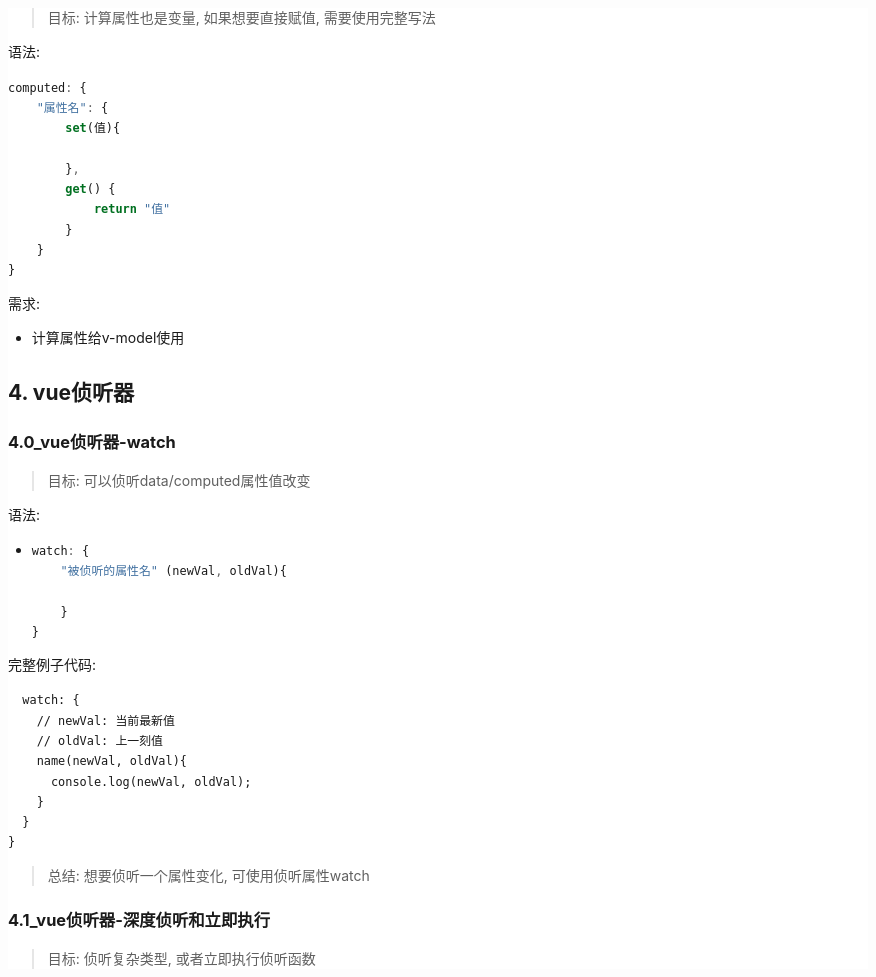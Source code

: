 > 目标: 计算属性也是变量, 如果想要直接赋值, 需要使用完整写法

语法:

```js
computed: {
    "属性名": {
        set(值){
            
        },
        get() {
            return "值"
        }
    }
}
```

需求: 

* 计算属性给v-model使用

## 4. vue侦听器

### 4.0_vue侦听器-watch

> 目标: 可以侦听data/computed属性值改变

语法:

* ```js
  watch: {
      "被侦听的属性名" (newVal, oldVal){
          
      }
  }
  ```

完整例子代码:

```vue
  watch: {
    // newVal: 当前最新值
    // oldVal: 上一刻值
    name(newVal, oldVal){
      console.log(newVal, oldVal);
    }
  }
}
```

> 总结: 想要侦听一个属性变化, 可使用侦听属性watch

### 4.1_vue侦听器-深度侦听和立即执行  

> 目标: 侦听复杂类型, 或者立即执行侦听函数
